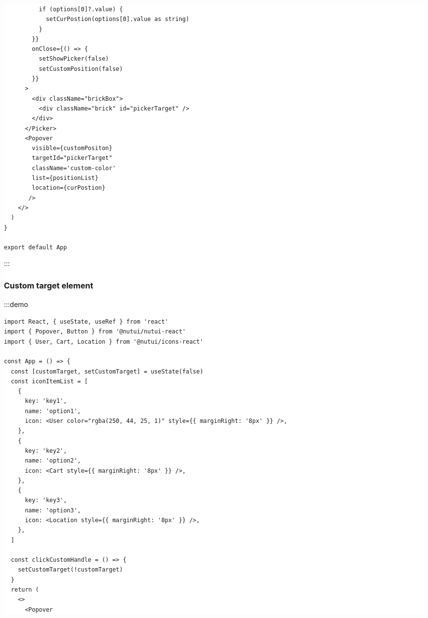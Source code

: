 ```tsx
          if (options[0]?.value) {
            setCurPostion(options[0].value as string)
          }
        }}
        onClose={() => {
          setShowPicker(false)
          setCustomPosition(false)
        }}
      >
        <div className="brickBox">
          <div className="brick" id="pickerTarget" />
        </div>
      </Picker>
      <Popover
        visible={customPositon}
        targetId="pickerTarget"
        className='custom-color'
        list={positionList}
        location={curPostion}
       />
    </>
  )
}

export default App
```

:::

### Custom target element

:::demo

```tsx
import React, { useState, useRef } from 'react'
import { Popover, Button } from '@nutui/nutui-react'
import { User, Cart, Location } from '@nutui/icons-react'

const App = () => {
  const [customTarget, setCustomTarget] = useState(false)
  const iconItemList = [
    {
      key: 'key1',
      name: 'option1',
      icon: <User color="rgba(250, 44, 25, 1)" style={{ marginRight: '8px' }} />,
    },
    {
      key: 'key2',
      name: 'option2',
      icon: <Cart style={{ marginRight: '8px' }} />,
    },
    {
      key: 'key3',
      name: 'option3',
      icon: <Location style={{ marginRight: '8px' }} />,
    },
  ]

  const clickCustomHandle = () => {
    setCustomTarget(!customTarget)
  }
  return (
    <>
      <Popover
```